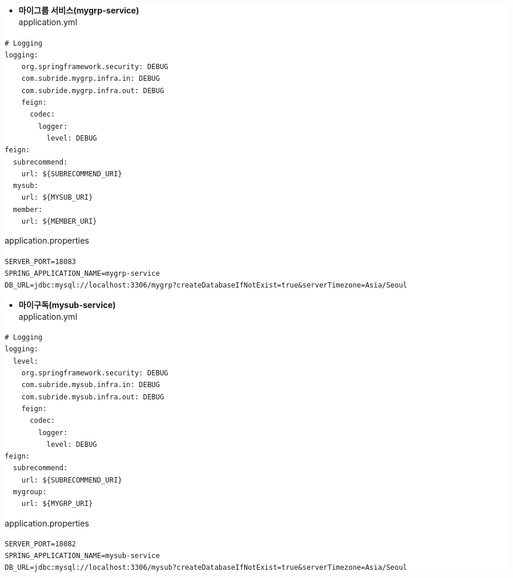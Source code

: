 - **마이그룹 서비스(mygrp-service)**   
application.yml  
```
# Logging
logging:
    org.springframework.security: DEBUG
    com.subride.mygrp.infra.in: DEBUG
    com.subride.mygrp.infra.out: DEBUG
    feign:
      codec:
        logger:
          level: DEBUG
feign:
  subrecommend:
    url: ${SUBRECOMMEND_URI}
  mysub:
    url: ${MYSUB_URI}
  member:
    url: ${MEMBER_URI}
```

application.properties
```
SERVER_PORT=18083
SPRING_APPLICATION_NAME=mygrp-service
DB_URL=jdbc:mysql://localhost:3306/mygrp?createDatabaseIfNotExist=true&serverTimezone=Asia/Seoul
```  

- **마이구독(mysub-service)**    
application.yml  
```
# Logging
logging:
  level:
    org.springframework.security: DEBUG
    com.subride.mysub.infra.in: DEBUG
    com.subride.mysub.infra.out: DEBUG
    feign:
      codec:
        logger:
          level: DEBUG
feign:
  subrecommend:
    url: ${SUBRECOMMEND_URI}
  mygroup:
    url: ${MYGRP_URI}
```

application.properties   
```
SERVER_PORT=18082
SPRING_APPLICATION_NAME=mysub-service
DB_URL=jdbc:mysql://localhost:3306/mysub?createDatabaseIfNotExist=true&serverTimezone=Asia/Seoul
```
